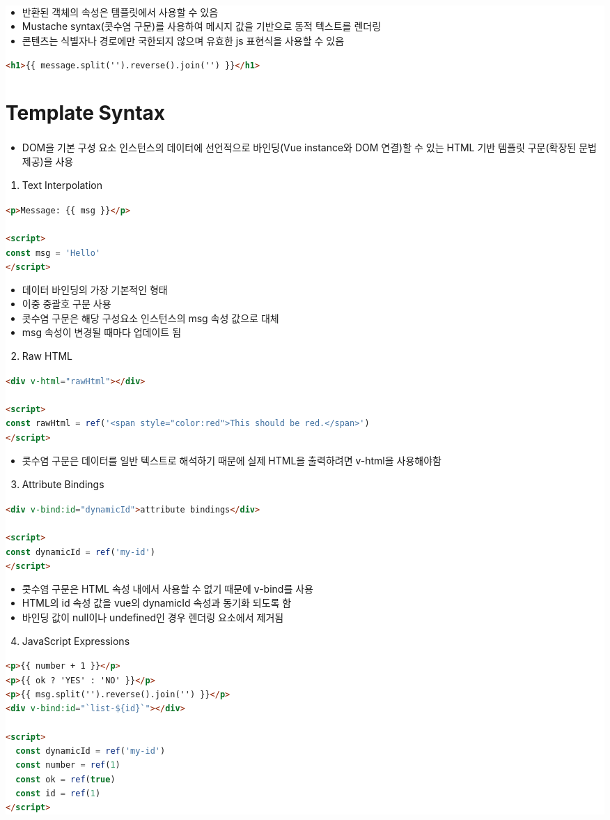 - 반환된 객체의 속성은 템플릿에서 사용할 수 있음
- Mustache syntax(콧수염 구문)를 사용하여 메시지 값을 기반으로 동적 텍스트를 렌더링
- 콘텐츠는 식별자나 경로에만 국한되지 않으며 유효한 js 표현식을 사용할 수 있음

```html
<h1>{{ message.split('').reverse().join('') }}</h1>
```

# Template Syntax

- DOM을 기본 구성 요소 인스턴스의 데이터에 선언적으로 바인딩(Vue instance와 DOM 연결)할 수 있는 HTML 기반 템플릿 구문(확장된 문법 제공)을 사용

1. Text Interpolation

  ```html
  <p>Message: {{ msg }}</p>

  <script>
  const msg = 'Hello'
  </script>
  ```

  - 데이터 바인딩의 가장 기본적인 형태
  - 이중 중괄호 구문 사용
  - 콧수염 구문은 해당 구성요소 인스턴스의 msg 속성 값으로 대체
  - msg 속성이 변경될 때마다 업데이트 됨

2. Raw HTML
   
  ```html
  <div v-html="rawHtml"></div>

  <script>
  const rawHtml = ref('<span style="color:red">This should be red.</span>')
  </script>
  ```

  - 콧수염 구문은 데이터를 일반 텍스트로 해석하기 때문에 실제 HTML을 출력하려면 v-html을 사용해야함

3. Attribute Bindings

  ```html
  <div v-bind:id="dynamicId">attribute bindings</div>

  <script>
  const dynamicId = ref('my-id')
  </script>
  ```

  - 콧수염 구문은 HTML 속성 내에서 사용할 수 없기 때문에 v-bind를 사용
  - HTML의 id 속성 값을 vue의 dynamicId 속성과 동기화 되도록 함
  - 바인딩 값이 null이나 undefined인 경우 렌더링 요소에서 제거됨

4. JavaScript Expressions
  
  ```html
  <p>{{ number + 1 }}</p>
  <p>{{ ok ? 'YES' : 'NO' }}</p>
  <p>{{ msg.split('').reverse().join('') }}</p>
  <div v-bind:id="`list-${id}`"></div>

  <script>
    const dynamicId = ref('my-id')
    const number = ref(1)
    const ok = ref(true)
    const id = ref(1)
  </script>
  ```
